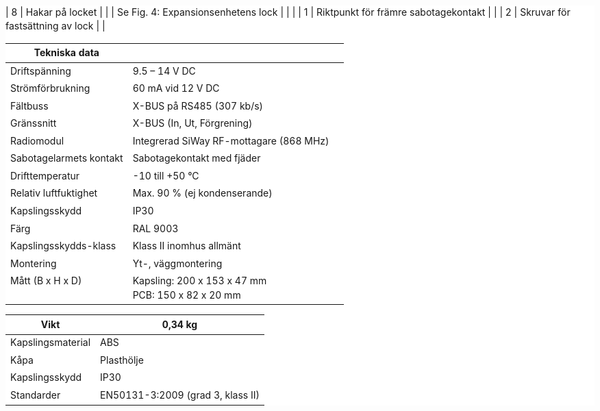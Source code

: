 | 8                                            | Hakar på locket                      |  |
| Se Fig. 4: Expansionsenhetens lock           |                                      |  |
| 1                                            | Riktpunkt för främre sabotagekontakt |  |
| 2                                            | Skruvar för fastsättning av lock     |  |

| Tekniska data           |                                                      |  |
|-------------------------|------------------------------------------------------|--|
| Driftspänning           | 9.5 – 14 V DC                                        |  |
| Strömförbrukning        | 60 mA vid 12 V DC                                    |  |
| Fältbuss                | X-BUS på RS485 (307 kb/s)                            |  |
| Gränssnitt              | X-BUS (In, Ut, Förgrening)                           |  |
| Radiomodul              | Integrerad SiWay RF-mottagare (868 MHz)              |  |
| Sabotagelarmets kontakt | Sabotagekontakt med fjäder                           |  |
| Drifttemperatur         | -10 till +50 °C                                      |  |
| Relativ luftfuktighet   | Max. 90 % (ej kondenserande)                         |  |
| Kapslingsskydd          | IP30                                                 |  |
| Färg                    | RAL 9003                                             |  |
| Kapslingsskydds-klass   | Klass II inomhus allmänt                             |  |
| Montering               | Yt-, väggmontering                                   |  |
| Mått (B x H x D)        | Kapsling: 200 x 153 x 47 mm<br>PCB: 150 x 82 x 20 mm |  |

| Vikt              | 0,34 kg                           |
|-------------------|-----------------------------------|
| Kapslingsmaterial | ABS                               |
| Kåpa              | Plasthölje                        |
| Kapslingsskydd    | IP30                              |
| Standarder        | EN50131-3:2009 (grad 3, klass II) |